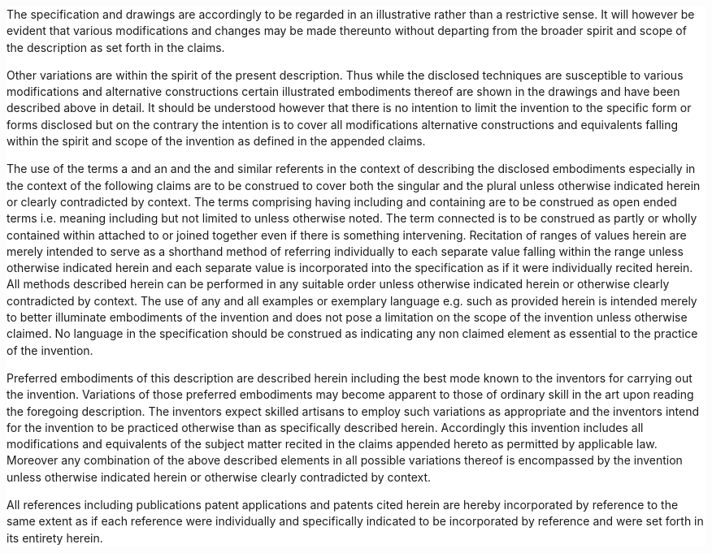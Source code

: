 The specification and drawings are accordingly to be regarded in an illustrative rather than a restrictive sense. It will however be evident that various modifications and changes may be made thereunto without departing from the broader spirit and scope of the description as set forth in the claims.

Other variations are within the spirit of the present description. Thus while the disclosed techniques are susceptible to various modifications and alternative constructions certain illustrated embodiments thereof are shown in the drawings and have been described above in detail. It should be understood however that there is no intention to limit the invention to the specific form or forms disclosed but on the contrary the intention is to cover all modifications alternative constructions and equivalents falling within the spirit and scope of the invention as defined in the appended claims.

The use of the terms a and an and the and similar referents in the context of describing the disclosed embodiments especially in the context of the following claims are to be construed to cover both the singular and the plural unless otherwise indicated herein or clearly contradicted by context. The terms comprising having including and containing are to be construed as open ended terms i.e. meaning including but not limited to unless otherwise noted. The term connected is to be construed as partly or wholly contained within attached to or joined together even if there is something intervening. Recitation of ranges of values herein are merely intended to serve as a shorthand method of referring individually to each separate value falling within the range unless otherwise indicated herein and each separate value is incorporated into the specification as if it were individually recited herein. All methods described herein can be performed in any suitable order unless otherwise indicated herein or otherwise clearly contradicted by context. The use of any and all examples or exemplary language e.g. such as provided herein is intended merely to better illuminate embodiments of the invention and does not pose a limitation on the scope of the invention unless otherwise claimed. No language in the specification should be construed as indicating any non claimed element as essential to the practice of the invention.

Preferred embodiments of this description are described herein including the best mode known to the inventors for carrying out the invention. Variations of those preferred embodiments may become apparent to those of ordinary skill in the art upon reading the foregoing description. The inventors expect skilled artisans to employ such variations as appropriate and the inventors intend for the invention to be practiced otherwise than as specifically described herein. Accordingly this invention includes all modifications and equivalents of the subject matter recited in the claims appended hereto as permitted by applicable law. Moreover any combination of the above described elements in all possible variations thereof is encompassed by the invention unless otherwise indicated herein or otherwise clearly contradicted by context.

All references including publications patent applications and patents cited herein are hereby incorporated by reference to the same extent as if each reference were individually and specifically indicated to be incorporated by reference and were set forth in its entirety herein.

